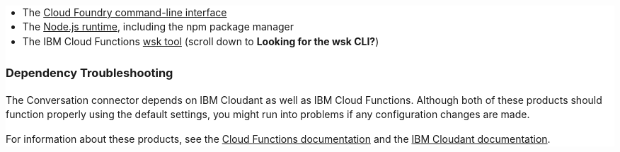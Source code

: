 - The [Cloud Foundry command-line interface](https://docs.cloudfoundry.org/cf-cli/install-go-cli.html)
- The [Node.js runtime](https://nodejs.org/), including the npm package manager
- The IBM Cloud Functions [wsk tool](https://console.ng.bluemix.net/openwhisk/learn/cli) (scroll down to **Looking for the wsk CLI?**)

### Dependency Troubleshooting

The Conversation connector depends on IBM Cloudant as well as IBM Cloud Functions. Although both of these products should function properly using the default settings, you might run into problems if any configuration changes are made.

For information about these products, see the [Cloud Functions documentation](https://console.bluemix.net/docs/openwhisk/index.html#getting-started-with-openwhisk) and the [IBM Cloudant documentation](https://console.bluemix.net/docs/services/Cloudant/cloudant.html#overview).
